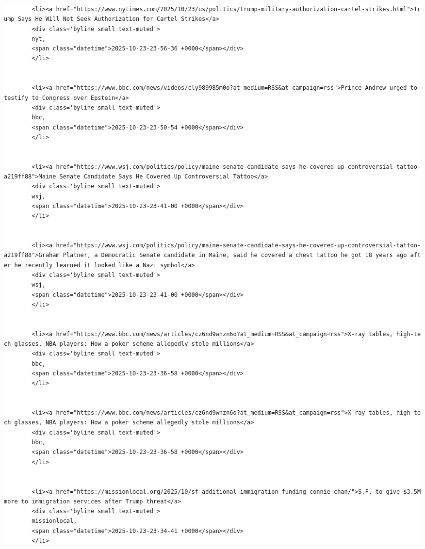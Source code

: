 
            <li><a href="https://www.nytimes.com/2025/10/23/us/politics/trump-military-authorization-cartel-strikes.html">Trump Says He Will Not Seek Authorization for Cartel Strikes</a>
            <div class='byline small text-muted'>
            nyt, 
            <span class="datetime">2025-10-23-23-56-36 +0000</span></div>
            </li>
        

            <li><a href="https://www.bbc.com/news/videos/cly989985m0o?at_medium=RSS&at_campaign=rss">Prince Andrew urged to testify to Congress over Epstein</a>
            <div class='byline small text-muted'>
            bbc, 
            <span class="datetime">2025-10-23-23-50-54 +0000</span></div>
            </li>
        

            <li><a href="https://www.wsj.com/politics/policy/maine-senate-candidate-says-he-covered-up-controversial-tattoo-a219ff88">Maine Senate Candidate Says He Covered Up Controversial Tattoo</a>
            <div class='byline small text-muted'>
            wsj, 
            <span class="datetime">2025-10-23-23-41-00 +0000</span></div>
            </li>
        

            <li><a href="https://www.wsj.com/politics/policy/maine-senate-candidate-says-he-covered-up-controversial-tattoo-a219ff88">Graham Platner, a Democratic Senate candidate in Maine, said he covered a chest tattoo he got 18 years ago after he recently learned it looked like a Nazi symbol</a>
            <div class='byline small text-muted'>
            wsj, 
            <span class="datetime">2025-10-23-23-41-00 +0000</span></div>
            </li>
        

            <li><a href="https://www.bbc.com/news/articles/cz6nd9wnzn6o?at_medium=RSS&at_campaign=rss">X-ray tables, high-tech glasses, NBA players: How a poker scheme allegedly stole millions</a>
            <div class='byline small text-muted'>
            bbc, 
            <span class="datetime">2025-10-23-23-36-58 +0000</span></div>
            </li>
        

            <li><a href="https://www.bbc.com/news/articles/cz6nd9wnzn6o?at_medium=RSS&at_campaign=rss">X-ray tables, high-tech glasses, NBA players: How a poker scheme allegedly stole millions</a>
            <div class='byline small text-muted'>
            bbc, 
            <span class="datetime">2025-10-23-23-36-58 +0000</span></div>
            </li>
        

            <li><a href="https://missionlocal.org/2025/10/sf-additional-immigration-funding-connie-chan/">S.F. to give $3.5M more to immigration services after Trump threat</a>
            <div class='byline small text-muted'>
            missionlocal, 
            <span class="datetime">2025-10-23-23-34-41 +0000</span></div>
            </li>
        